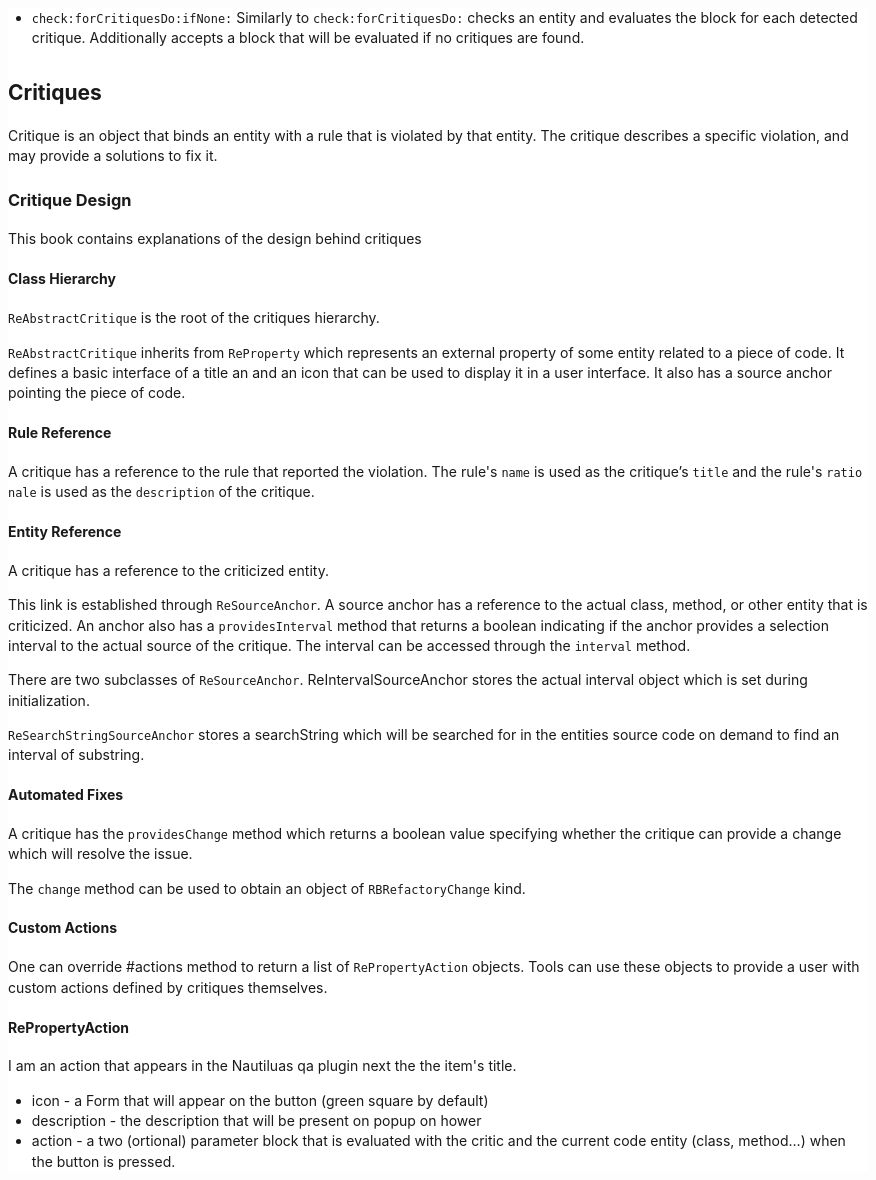 - `check:forCritiquesDo:ifNone:`
Similarly to `check:forCritiquesDo:` checks an entity and evaluates the block for each detected critique. Additionally accepts a block that will be evaluated if no critiques are found.

## Critiques

Critique is an object that binds an entity with a rule that is violated by that entity. The critique describes a specific violation, and may provide a solutions to fix it.

### Critique Design
This book contains explanations of the design behind critiques

#### Class Hierarchy
`ReAbstractCritique` is the root of the critiques hierarchy.

`ReAbstractCritique` inherits from `ReProperty` which represents an external property of some entity related to a piece of code. It defines a basic interface of a title an and an icon that can be used to display it in a user interface. It also has a source anchor pointing the piece of code.

#### Rule Reference
A critique has a reference to the rule that reported the violation.
The rule's `name` is used as the critique’s `title` and the rule's `rationale` is used as the `description` of the critique.

#### Entity Reference
A critique has a reference to the criticized entity.

This link is established through `ReSourceAnchor`. A source anchor has a reference to the actual class, method, or other entity that is criticized. An anchor also has a `providesInterval` method that returns a boolean indicating if the anchor provides a selection interval to the actual source of the critique. The interval can be accessed through the `interval` method.

There are two subclasses of `ReSourceAnchor`.
ReIntervalSourceAnchor stores the actual interval object which is set during initialization.

`ReSearchStringSourceAnchor` stores a searchString which will be searched for in the entities source code on demand to find an interval of substring.

#### Automated Fixes
A critique has the `providesChange` method which returns a boolean value specifying whether the critique can provide a change which will resolve the issue.

The `change` method can be used to obtain an object of `RBRefactoryChange` kind.

#### Custom Actions
One can override #actions method to return a list of `RePropertyAction` objects. Tools can use these objects to provide a user with custom actions defined by critiques themselves.

#### RePropertyAction
I am an action that appears in the Nautiluas qa plugin next the the item's title.

- icon - a Form that will appear on the button (green square by default)
- description - the description that will be present on popup on hower
- action - a two (ortional) parameter block that is evaluated with the critic and the current code entity (class, method…) when the button is pressed.
